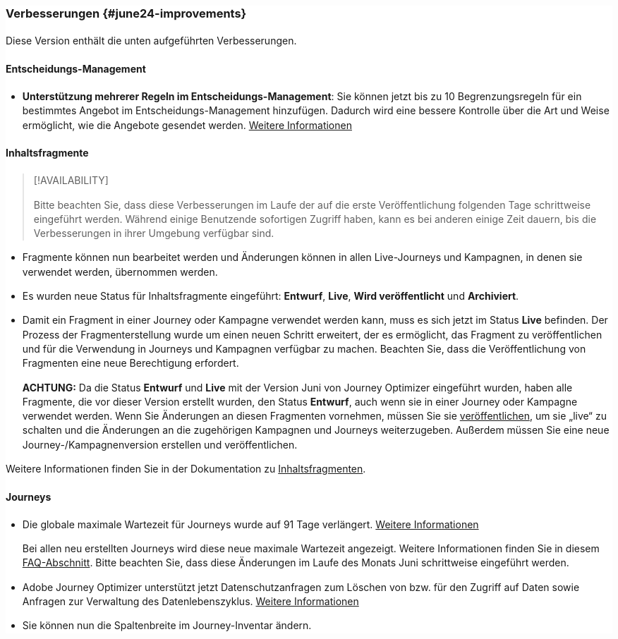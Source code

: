 

### Verbesserungen {#june24-improvements}

Diese Version enthält die unten aufgeführten Verbesserungen.

#### Entscheidungs-Management

* **Unterstützung mehrerer Regeln im Entscheidungs-Management**: Sie können jetzt bis zu 10 Begrenzungsregeln für ein bestimmtes Angebot im Entscheidungs-Management hinzufügen. Dadurch wird eine bessere Kontrolle über die Art und Weise ermöglicht, wie die Angebote gesendet werden. [Weitere Informationen](../offers/offer-library/add-constraints.md#capping)



#### Inhaltsfragmente

>[!AVAILABILITY]
>
>Bitte beachten Sie, dass diese Verbesserungen im Laufe der auf die erste Veröffentlichung folgenden Tage schrittweise eingeführt werden. Während einige Benutzende sofortigen Zugriff haben, kann es bei anderen einige Zeit dauern, bis die Verbesserungen in ihrer Umgebung verfügbar sind.

* Fragmente können nun bearbeitet werden und Änderungen können in allen Live-Journeys und Kampagnen, in denen sie verwendet werden, übernommen werden.
* Es wurden neue Status für Inhaltsfragmente eingeführt: **Entwurf**, **Live**, **Wird veröffentlicht** und **Archiviert**.
* Damit ein Fragment in einer Journey oder Kampagne verwendet werden kann, muss es sich jetzt im Status **Live** befinden. Der Prozess der Fragmenterstellung wurde um einen neuen Schritt erweitert, der es ermöglicht, das Fragment zu veröffentlichen und für die Verwendung in Journeys und Kampagnen verfügbar zu machen. Beachten Sie, dass die Veröffentlichung von Fragmenten eine neue Berechtigung erfordert.

  **ACHTUNG:** Da die Status **Entwurf** und **Live** mit der Version Juni von Journey Optimizer eingeführt wurden, haben alle Fragmente, die vor dieser Version erstellt wurden, den Status **Entwurf**, auch wenn sie in einer Journey oder Kampagne verwendet werden. Wenn Sie Änderungen an diesen Fragmenten vornehmen, müssen Sie sie [veröffentlichen](../content-management/create-fragments.md#publish), um sie „live“ zu schalten und die Änderungen an die zugehörigen Kampagnen und Journeys weiterzugeben. Außerdem müssen Sie eine neue Journey-/Kampagnenversion erstellen und veröffentlichen.

Weitere Informationen finden Sie in der Dokumentation zu [Inhaltsfragmenten](../content-management/fragments.md).

#### Journeys

* Die globale maximale Wartezeit für Journeys wurde auf 91 Tage verlängert. [Weitere Informationen](../building-journeys/journey-properties.md#global_timeout)

  Bei allen neu erstellten Journeys wird diese neue maximale Wartezeit angezeigt. Weitere Informationen finden Sie in diesem [FAQ-Abschnitt](../building-journeys/journey-properties.md#timeout-faq). Bitte beachten Sie, dass diese Änderungen im Laufe des Monats Juni schrittweise eingeführt werden. 


* Adobe Journey Optimizer unterstützt jetzt Datenschutzanfragen zum Löschen von bzw. für den Zugriff auf Daten sowie Anfragen zur Verwaltung des Datenlebenszyklus. [Weitere Informationen](../privacy/requests.md)
* Sie können nun die Spaltenbreite im Journey-Inventar ändern.
  